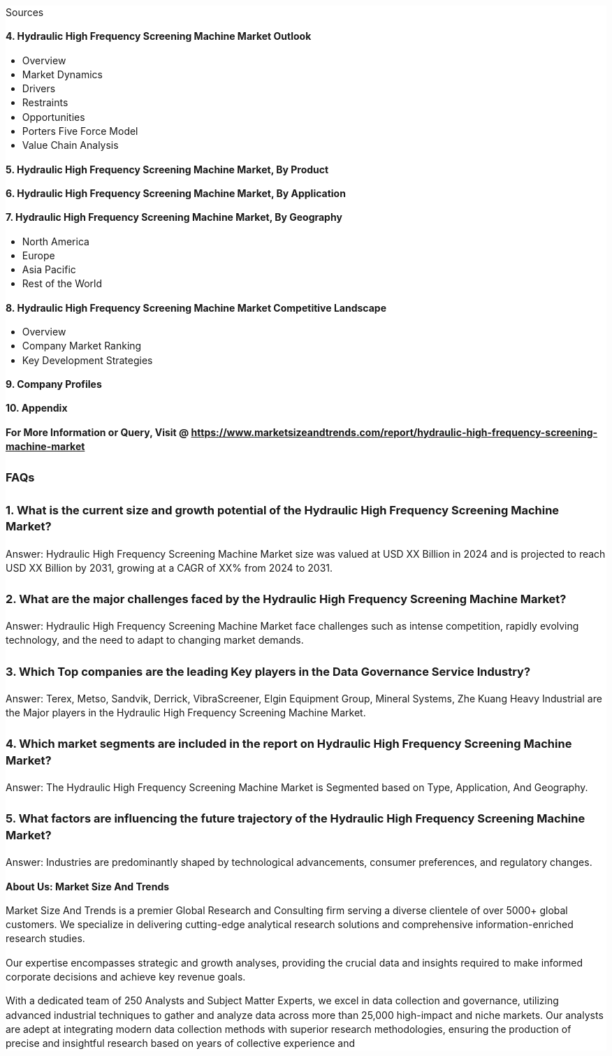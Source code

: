 Sources</span></li></ul></div><div class="" data-test-id=""><p><strong><span class="">4. Hydraulic High Frequency Screening Machine Market Outlook</span></strong></p></div><div class="" data-test-id=""><ul><li><span class="">Overview</span></li><li><span class="">Market Dynamics</span></li><li><span class="">Drivers</span></li><li><span class="">Restraints</span></li><li><span class="">Opportunities</span></li><li><span class="">Porters Five Force Model</span></li><li><span class="">Value Chain Analysis</span></li></ul></div><div class="" data-test-id=""><p><strong><span class="">5. Hydraulic High Frequency Screening Machine Market, By Product</span></strong></p></div><div class="" data-test-id=""><p><strong><span class="">6. Hydraulic High Frequency Screening Machine Market, By Application</span></strong></p></div><div class="" data-test-id=""><p><strong><span class="">7. Hydraulic High Frequency Screening Machine Market, By Geography</span></strong></p></div><div class="" data-test-id=""><ul><li><span class="">North America</span></li><li><span class="">Europe</span></li><li><span class="">Asia Pacific</span></li><li><span class="">Rest of the World</span></li></ul></div><div class="" data-test-id=""><p><strong><span class="">8. Hydraulic High Frequency Screening Machine Market Competitive Landscape</span></strong></p></div><div class="" data-test-id=""><ul><li><span class="">Overview</span></li><li><span class="">Company Market Ranking</span></li><li><span class="">Key Development Strategies</span></li></ul></div><div class="" data-test-id=""><p><strong><span class="">9. Company Profiles</span></strong></p></div><div class="" data-test-id=""><p><strong><span class="">10. Appendix</span></strong></p></div><div class="" data-test-id=""><p><strong><span class="">For More Information or Query, Visit @ <a href="https://www.marketsizeandtrends.com/report/hydraulic-high-frequency-screening-machine-market" target="_blank">https://www.marketsizeandtrends.com/report/hydraulic-high-frequency-screening-machine-market</a></span></strong></p></div><div class="" data-test-id=""><div class="article-main__content" data-test-id="publishing-text-block"><h3><strong><span class="">FAQs</span></strong></h3></div><div class="article-main__content" data-test-id="publishing-text-block"><h3><span class="">1. What is the current size and growth potential of the Hydraulic High Frequency Screening Machine Market?</span></h3></div><div class="article-main__content" data-test-id="publishing-text-block"><p><span class="font-[700]">Answer</span><span class="">: Hydraulic High Frequency Screening Machine Market size was valued at USD XX Billion in 2024 and is projected to reach USD XX Billion by 2031, growing at a CAGR of XX% from 2024 to 2031.</span></p></div><div class="article-main__content" data-test-id="publishing-text-block"><h3><span class="">2. What are the major challenges faced by the Hydraulic High Frequency Screening Machine Market?</span></h3></div><div class="article-main__content" data-test-id="publishing-text-block"><p><span class="font-[700]">Answer</span><span class="">: Hydraulic High Frequency Screening Machine Market face challenges such as intense competition, rapidly evolving technology, and the need to adapt to changing market demands.</span></p></div><div class="article-main__content" data-test-id="publishing-text-block"><h3><span class="">3. Which Top companies are the leading Key players in the Data Governance Service Industry?</span></h3></div><div class="article-main__content" data-test-id="publishing-text-block"><p><span class="font-[700]">Answer</span><span class="">: Terex, Metso, Sandvik, Derrick, VibraScreener, Elgin Equipment Group, Mineral Systems, Zhe Kuang Heavy Industrial are the Major players in the Hydraulic High Frequency Screening Machine Market.</span></p></div><div class="article-main__content" data-test-id="publishing-text-block"><h3><span class="">4. Which market segments are included in the report on Hydraulic High Frequency Screening Machine Market?</span></h3></div><div class="article-main__content" data-test-id="publishing-text-block"><p><span class="font-[700]">Answer</span><span class="">: The Hydraulic High Frequency Screening Machine Market is Segmented based on Type, Application, And Geography.</span></p></div><div class="article-main__content" data-test-id="publishing-text-block"><h3><span class="">5. What factors are influencing the future trajectory of the Hydraulic High Frequency Screening Machine Market?</span></h3></div><div class="article-main__content" data-test-id="publishing-text-block"><p><span class="font-[700]">Answer:</span><span class="">&nbsp;Industries are predominantly shaped by technological advancements, consumer preferences, and regulatory changes.</span></p></div><p><strong><span class="">About Us: Market Size And Trends</span></strong></p></div><div class="" data-test-id=""><p><span class="">Market Size And Trends is a premier Global Research and Consulting firm serving a diverse clientele of over 5000+ global customers. We specialize in delivering cutting-edge analytical research solutions and comprehensive information-enriched research studies.</span></p></div><div class="" data-test-id=""><p><span class="">Our expertise encompasses strategic and growth analyses, providing the crucial data and insights required to make informed corporate decisions and achieve key revenue goals.</span></p></div><div class="" data-test-id=""><p><span class="">With a dedicated team of 250 Analysts and Subject Matter Experts, we excel in data collection and governance, utilizing advanced industrial techniques to gather and analyze data across more than 25,000 high-impact and niche markets. Our analysts are adept at integrating modern data collection methods with superior research methodologies, ensuring the production of precise and insightful research based on years of collective experience and